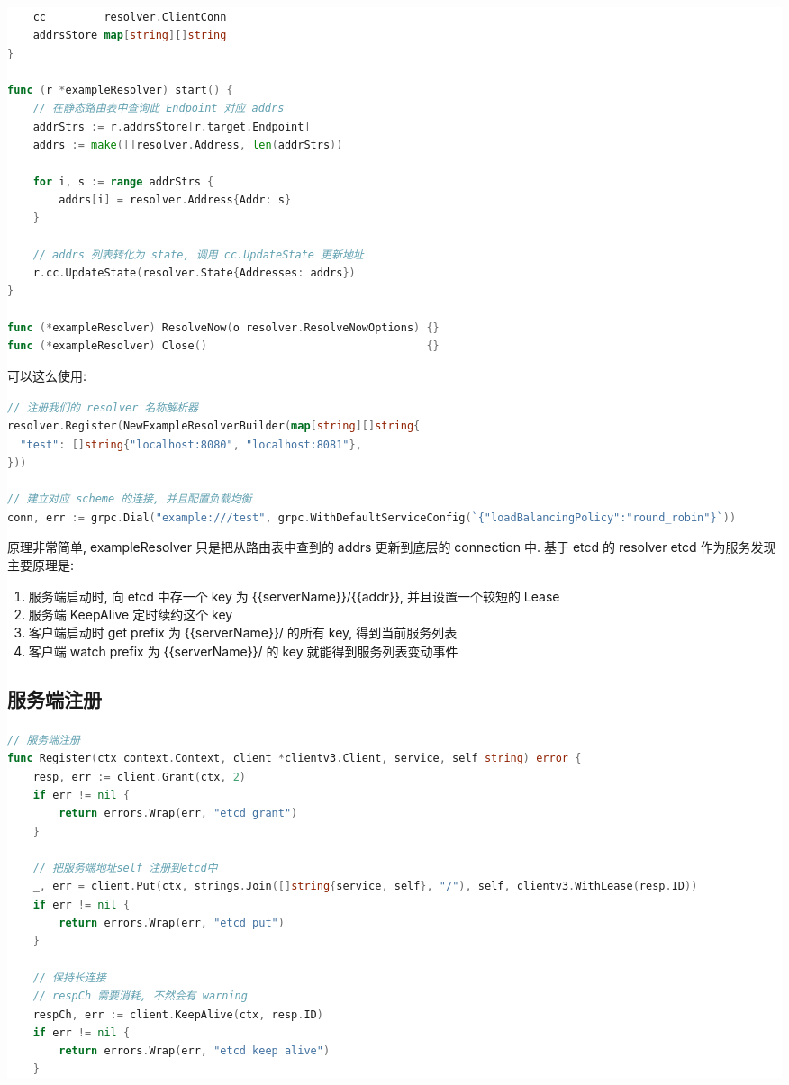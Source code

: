 ```go
	cc         resolver.ClientConn
	addrsStore map[string][]string
}

func (r *exampleResolver) start() {
    // 在静态路由表中查询此 Endpoint 对应 addrs
	addrStrs := r.addrsStore[r.target.Endpoint]
	addrs := make([]resolver.Address, len(addrStrs))
	
	for i, s := range addrStrs {
		addrs[i] = resolver.Address{Addr: s}
	}
	
    // addrs 列表转化为 state, 调用 cc.UpdateState 更新地址
	r.cc.UpdateState(resolver.State{Addresses: addrs})
}

func (*exampleResolver) ResolveNow(o resolver.ResolveNowOptions) {}
func (*exampleResolver) Close()                                  {}
```

可以这么使用:
```go
// 注册我们的 resolver 名称解析器
resolver.Register(NewExampleResolverBuilder(map[string][]string{
  "test": []string{"localhost:8080", "localhost:8081"},
}))

// 建立对应 scheme 的连接, 并且配置负载均衡
conn, err := grpc.Dial("example:///test", grpc.WithDefaultServiceConfig(`{"loadBalancingPolicy":"round_robin"}`))
```

原理非常简单, exampleResolver 只是把从路由表中查到的 addrs 更新到底层的 connection 中.
基于 etcd 的 resolver
etcd 作为服务发现主要原理是:
1. 服务端启动时, 向 etcd 中存一个 key 为 {{serverName}}/{{addr}}, 并且设置一个较短的 Lease
2. 服务端 KeepAlive 定时续约这个 key
3. 客户端启动时 get prefix 为 {{serverName}}/ 的所有 key, 得到当前服务列表
4. 客户端 watch prefix 为 {{serverName}}/ 的 key 就能得到服务列表变动事件


## 服务端注册

```go
// 服务端注册
func Register(ctx context.Context, client *clientv3.Client, service, self string) error {
	resp, err := client.Grant(ctx, 2)
	if err != nil {
		return errors.Wrap(err, "etcd grant")
	}
	
	// 把服务端地址self 注册到etcd中
	_, err = client.Put(ctx, strings.Join([]string{service, self}, "/"), self, clientv3.WithLease(resp.ID))
	if err != nil {
		return errors.Wrap(err, "etcd put")
	}
	
	// 保持长连接
	// respCh 需要消耗, 不然会有 warning
	respCh, err := client.KeepAlive(ctx, resp.ID)
	if err != nil {
		return errors.Wrap(err, "etcd keep alive")
	}
```